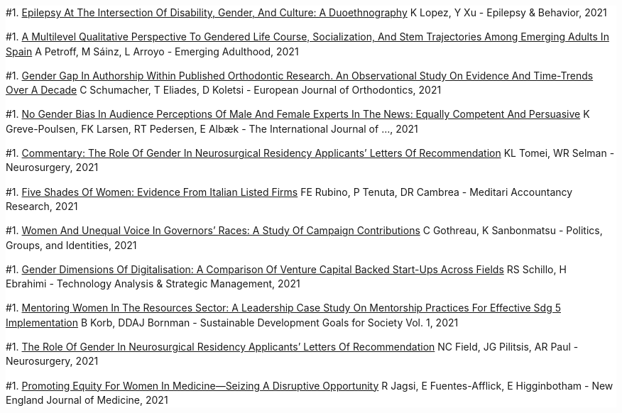 \#1. [Epilepsy At The Intersection Of Disability, Gender, And Culture: A
Duoethnography](https://www.sciencedirect.com/science/article/pii/S152550502100367X)
K Lopez, Y Xu - Epilepsy & Behavior, 2021

\#1. [A Multilevel Qualitative Perspective To Gendered Life Course,
Socialization, And Stem Trajectories Among Emerging Adults In
Spain](https://journals.sagepub.com/doi/abs/10.1177/21676968211021678) A
Petroff, M Sáinz, L Arroyo - Emerging Adulthood, 2021

\#1. [Gender Gap In Authorship Within Published Orthodontic Research. An
Observational Study On Evidence And Time-Trends Over A
Decade](https://academic.oup.com/ejo/advance-article-abstract/doi/10.1093/ejo/cjab036/6299528)
C Schumacher, T Eliades, D Koletsi - European Journal of Orthodontics,
2021

\#1. [No Gender Bias In Audience Perceptions Of Male And Female Experts
In The News: Equally Competent And
Persuasive](https://journals.sagepub.com/doi/abs/10.1177/19401612211025499)
K Greve-Poulsen, FK Larsen, RT Pedersen, E Albæk - The International
Journal of …, 2021

\#1. [Commentary: The Role Of Gender In Neurosurgical Residency
Applicants’ Letters Of
Recommendation](https://academic.oup.com/neurosurgery/advance-article-abstract/doi/10.1093/neuros/nyab234/6299932)
KL Tomei, WR Selman - Neurosurgery, 2021

\#1. [Five Shades Of Women: Evidence From Italian Listed
Firms](https://www.emerald.com/insight/content/doi/10.1108/MEDAR-10-2020-1057/full/html)
FE Rubino, P Tenuta, DR Cambrea - Meditari Accountancy Research, 2021

\#1. [Women And Unequal Voice In Governors’ Races: A Study Of Campaign
Contributions](https://www.tandfonline.com/doi/abs/10.1080/21565503.2021.1932531)
C Gothreau, K Sanbonmatsu - Politics, Groups, and Identities, 2021

\#1. [Gender Dimensions Of Digitalisation: A Comparison Of Venture
Capital Backed Start-Ups Across
Fields](https://www.tandfonline.com/doi/abs/10.1080/09537325.2021.1918336)
RS Schillo, H Ebrahimi - Technology Analysis & Strategic Management,
2021

\#1. [Mentoring Women In The Resources Sector: A Leadership Case Study
On Mentorship Practices For Effective Sdg 5
Implementation](https://link.springer.com/chapter/10.1007/978-3-030-70948-8_7)
B Korb, DDAJ Bornman - Sustainable Development Goals for Society Vol. 1,
2021

\#1. [The Role Of Gender In Neurosurgical Residency Applicants’ Letters
Of
Recommendation](https://academic.oup.com/neurosurgery/advance-article-abstract/doi/10.1093/neuros/nyab223/6299933)
NC Field, JG Pilitsis, AR Paul - Neurosurgery, 2021

\#1. [Promoting Equity For Women In Medicine—Seizing A Disruptive
Opportunity](https://www.nejm.org/doi/full/10.1056/NEJMp2104228) R
Jagsi, E Fuentes-Afflick, E Higginbotham - New England Journal of
Medicine, 2021

